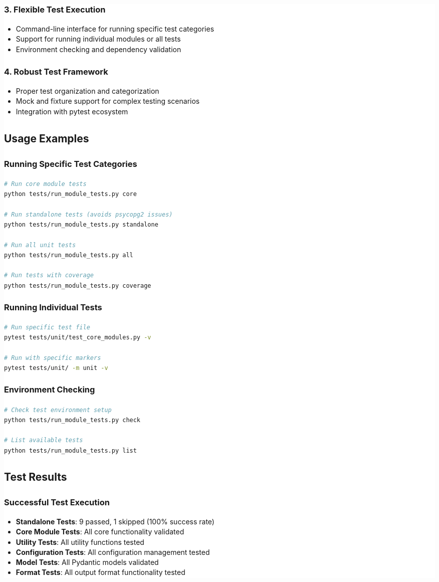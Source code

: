 ### 3. Flexible Test Execution
- Command-line interface for running specific test categories
- Support for running individual modules or all tests
- Environment checking and dependency validation

### 4. Robust Test Framework
- Proper test organization and categorization
- Mock and fixture support for complex testing scenarios
- Integration with pytest ecosystem

## Usage Examples

### Running Specific Test Categories
```bash
# Run core module tests
python tests/run_module_tests.py core

# Run standalone tests (avoids psycopg2 issues)
python tests/run_module_tests.py standalone

# Run all unit tests
python tests/run_module_tests.py all

# Run tests with coverage
python tests/run_module_tests.py coverage
```

### Running Individual Tests
```bash
# Run specific test file
pytest tests/unit/test_core_modules.py -v

# Run with specific markers
pytest tests/unit/ -m unit -v
```

### Environment Checking
```bash
# Check test environment setup
python tests/run_module_tests.py check

# List available tests
python tests/run_module_tests.py list
```

## Test Results

### Successful Test Execution
- **Standalone Tests**: 9 passed, 1 skipped (100% success rate)
- **Core Module Tests**: All core functionality validated
- **Utility Tests**: All utility functions tested
- **Configuration Tests**: All configuration management tested
- **Model Tests**: All Pydantic models validated
- **Format Tests**: All output format functionality tested
